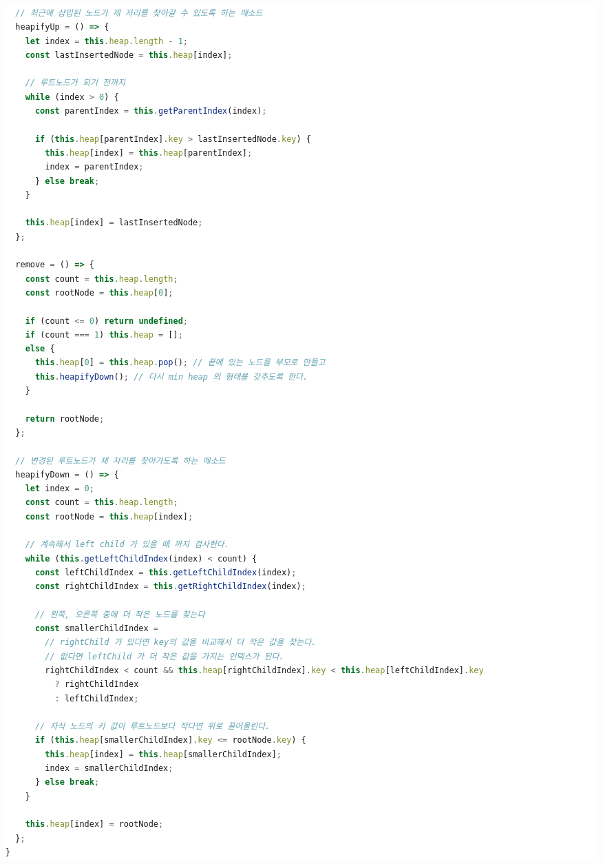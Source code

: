 ```javascript
  // 최근에 삽입된 노드가 제 자리를 찾아갈 수 있도록 하는 메소드
  heapifyUp = () => {
    let index = this.heap.length - 1;
    const lastInsertedNode = this.heap[index];

    // 루트노드가 되기 전까지
    while (index > 0) {
      const parentIndex = this.getParentIndex(index);

      if (this.heap[parentIndex].key > lastInsertedNode.key) {
        this.heap[index] = this.heap[parentIndex];
        index = parentIndex;
      } else break;
    }

    this.heap[index] = lastInsertedNode;
  };

  remove = () => {
    const count = this.heap.length;
    const rootNode = this.heap[0];

    if (count <= 0) return undefined;
    if (count === 1) this.heap = [];
    else {
      this.heap[0] = this.heap.pop(); // 끝에 있는 노드를 부모로 만들고
      this.heapifyDown(); // 다시 min heap 의 형태를 갖추도록 한다.
    }

    return rootNode;
  };

  // 변경된 루트노드가 제 자리를 찾아가도록 하는 메소드
  heapifyDown = () => {
    let index = 0;
    const count = this.heap.length;
    const rootNode = this.heap[index];

    // 계속해서 left child 가 있을 때 까지 검사한다.
    while (this.getLeftChildIndex(index) < count) {
      const leftChildIndex = this.getLeftChildIndex(index);
      const rightChildIndex = this.getRightChildIndex(index);

      // 왼쪽, 오른쪽 중에 더 작은 노드를 찾는다
      const smallerChildIndex =
        // rightChild 가 있다면 key의 값을 비교해서 더 작은 값을 찾는다.
        // 없다면 leftChild 가 더 작은 값을 가지는 인덱스가 된다.
        rightChildIndex < count && this.heap[rightChildIndex].key < this.heap[leftChildIndex].key
          ? rightChildIndex
          : leftChildIndex;

      // 자식 노드의 키 값이 루트노드보다 작다면 위로 끌어올린다.
      if (this.heap[smallerChildIndex].key <= rootNode.key) {
        this.heap[index] = this.heap[smallerChildIndex];
        index = smallerChildIndex;
      } else break;
    }

    this.heap[index] = rootNode;
  };
}
```
